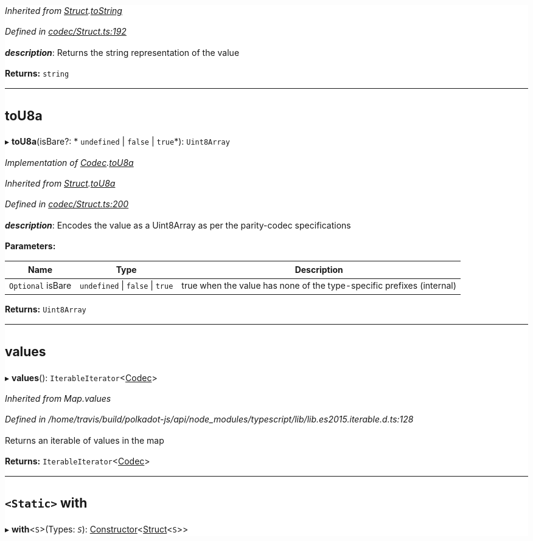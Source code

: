 *Inherited from [Struct](_codec_struct_.struct.md).[toString](_codec_struct_.struct.md#tostring)*

*Defined in [codec/Struct.ts:192](https://github.com/polkadot-js/api/blob/e2c029c/packages/types/src/codec/Struct.ts#L192)*

*__description__*: Returns the string representation of the value

**Returns:** `string`

___
<a id="tou8a"></a>

##  toU8a

▸ **toU8a**(isBare?: * `undefined` &#124; `false` &#124; `true`*): `Uint8Array`

*Implementation of [Codec](../interfaces/_types_.codec.md).[toU8a](../interfaces/_types_.codec.md#tou8a)*

*Inherited from [Struct](_codec_struct_.struct.md).[toU8a](_codec_struct_.struct.md#tou8a)*

*Defined in [codec/Struct.ts:200](https://github.com/polkadot-js/api/blob/e2c029c/packages/types/src/codec/Struct.ts#L200)*

*__description__*: Encodes the value as a Uint8Array as per the parity-codec specifications

**Parameters:**

| Name | Type | Description |
| ------ | ------ | ------ |
| `Optional` isBare |  `undefined` &#124; `false` &#124; `true`|  true when the value has none of the type-specific prefixes (internal) |

**Returns:** `Uint8Array`

___
<a id="values"></a>

##  values

▸ **values**(): `IterableIterator`<[Codec](../interfaces/_types_.codec.md)>

*Inherited from Map.values*

*Defined in /home/travis/build/polkadot-js/api/node_modules/typescript/lib/lib.es2015.iterable.d.ts:128*

Returns an iterable of values in the map

**Returns:** `IterableIterator`<[Codec](../interfaces/_types_.codec.md)>

___
<a id="with"></a>

## `<Static>` with

▸ **with**<`S`>(Types: *`S`*): [Constructor](../modules/_types_.md#constructor)<[Struct](_codec_struct_.struct.md)<`S`>>
